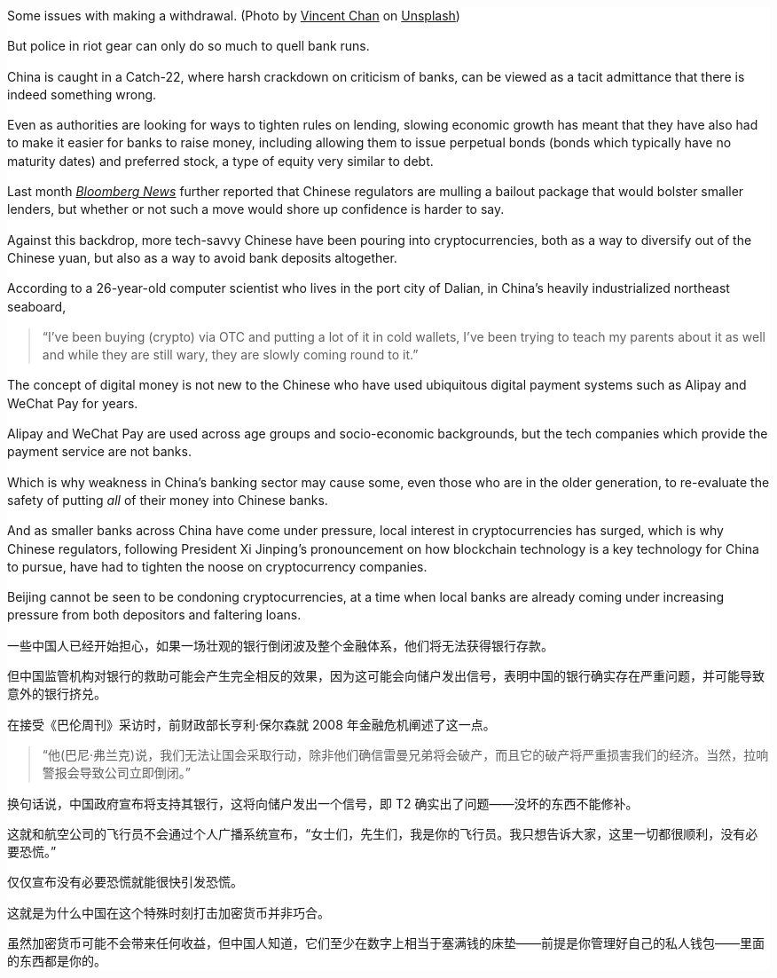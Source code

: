 Some issues with making a withdrawal. (Photo by [Vincent Chan](https://unsplash.com/@okcdz?utm_source=unsplash&utm_medium=referral&utm_content=creditCopyText) on [Unsplash](https://unsplash.com/s/photos/china-police?utm_source=unsplash&utm_medium=referral&utm_content=creditCopyText))

But police in riot gear can only do so much to quell bank runs.

China is caught in a Catch-22, where harsh crackdown on criticism of banks, can be viewed as a tacit admittance that there is indeed something wrong.

Even as authorities are looking for ways to tighten rules on lending, slowing economic growth has meant that they have also had to make it easier for banks to raise money, including allowing them to issue perpetual bonds (bonds which typically have no maturity dates) and preferred stock, a type of equity very similar to debt.

Last month [*Bloomberg News*](https://www.bloomberg.com/news/articles/2019-11-11/china-s-shifting-approach-to-bank-bailouts-quicktake) further reported that Chinese regulators are mulling a bailout package that would bolster smaller lenders, but whether or not such a move would shore up confidence is harder to say.

Against this backdrop, more tech-savvy Chinese have been pouring into cryptocurrencies, both as a way to diversify out of the Chinese yuan, but also as a way to avoid bank deposits altogether.

According to a 26-year-old computer scientist who lives in the port city of Dalian, in China’s heavily industrialized northeast seaboard,

> “I’ve been buying (crypto) via OTC and putting a lot of it in cold wallets, I’ve been trying to teach my parents about it as well and while they are still wary, they are slowly coming round to it.”

The concept of digital money is not new to the Chinese who have used ubiquitous digital payment systems such as Alipay and WeChat Pay for years.

Alipay and WeChat Pay are used across age groups and socio-economic backgrounds, but the tech companies which provide the payment service are not banks.

Which is why weakness in China’s banking sector may cause some, even those who are in the older generation, to re-evaluate the safety of putting *all* of their money into Chinese banks.

And as smaller banks across China have come under pressure, local interest in cryptocurrencies has surged, which is why Chinese regulators, following President Xi Jinping’s pronouncement on how blockchain technology is a key technology for China to pursue, have had to tighten the noose on cryptocurrency companies.

Beijing cannot be seen to be condoning cryptocurrencies, at a time when local banks are already coming under increasing pressure from both depositors and faltering loans.

一些中国人已经开始担心，如果一场壮观的银行倒闭波及整个金融体系，他们将无法获得银行存款。

但中国监管机构对银行的救助可能会产生完全相反的效果，因为这可能会向储户发出信号，表明中国的银行确实存在严重问题，并可能导致意外的银行挤兑。

在接受《巴伦周刊》采访时，前财政部长亨利·保尔森就 2008 年金融危机阐述了这一点。

> “他(巴尼·弗兰克)说，我们无法让国会采取行动，除非他们确信雷曼兄弟将会破产，而且它的破产将严重损害我们的经济。当然，拉响警报会导致公司立即倒闭。”

换句话说，中国政府宣布将支持其银行，这将向储户发出一个信号，即 T2 确实出了问题——没坏的东西不能修补。

这就和航空公司的飞行员不会通过个人广播系统宣布，“女士们，先生们，我是你的飞行员。我只想告诉大家，这里一切都很顺利，没有必要恐慌。”

仅仅宣布没有必要恐慌就能很快引发恐慌。

这就是为什么中国在这个特殊时刻打击加密货币并非巧合。

虽然加密货币可能不会带来任何收益，但中国人知道，它们至少在数字上相当于塞满钱的床垫——前提是你管理好自己的私人钱包——里面的东西都是你的。